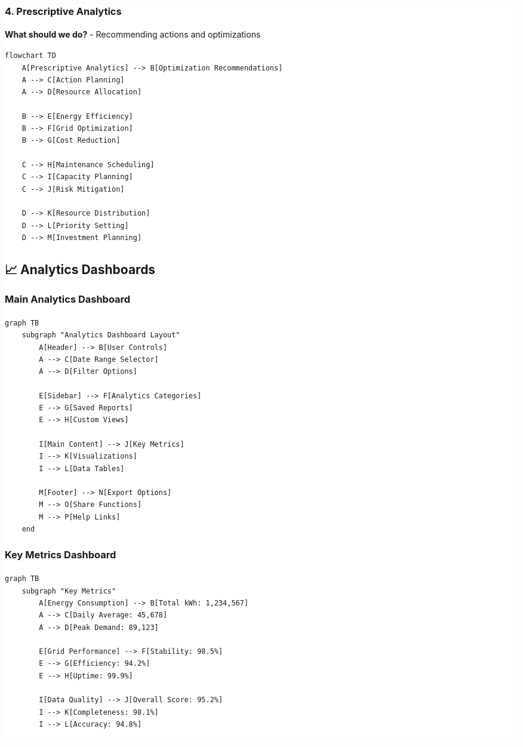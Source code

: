 ### 4. Prescriptive Analytics
**What should we do?** - Recommending actions and optimizations

```mermaid
flowchart TD
    A[Prescriptive Analytics] --> B[Optimization Recommendations]
    A --> C[Action Planning]
    A --> D[Resource Allocation]
    
    B --> E[Energy Efficiency]
    B --> F[Grid Optimization]
    B --> G[Cost Reduction]
    
    C --> H[Maintenance Scheduling]
    C --> I[Capacity Planning]
    C --> J[Risk Mitigation]
    
    D --> K[Resource Distribution]
    D --> L[Priority Setting]
    D --> M[Investment Planning]
```

## 📈 Analytics Dashboards

### Main Analytics Dashboard

```mermaid
graph TB
    subgraph "Analytics Dashboard Layout"
        A[Header] --> B[User Controls]
        A --> C[Date Range Selector]
        A --> D[Filter Options]
        
        E[Sidebar] --> F[Analytics Categories]
        E --> G[Saved Reports]
        E --> H[Custom Views]
        
        I[Main Content] --> J[Key Metrics]
        I --> K[Visualizations]
        I --> L[Data Tables]
        
        M[Footer] --> N[Export Options]
        M --> O[Share Functions]
        M --> P[Help Links]
    end
```

### Key Metrics Dashboard

```mermaid
graph TB
    subgraph "Key Metrics"
        A[Energy Consumption] --> B[Total kWh: 1,234,567]
        A --> C[Daily Average: 45,678]
        A --> D[Peak Demand: 89,123]
        
        E[Grid Performance] --> F[Stability: 98.5%]
        E --> G[Efficiency: 94.2%]
        E --> H[Uptime: 99.9%]
        
        I[Data Quality] --> J[Overall Score: 95.2%]
        I --> K[Completeness: 98.1%]
        I --> L[Accuracy: 94.8%]
        
```